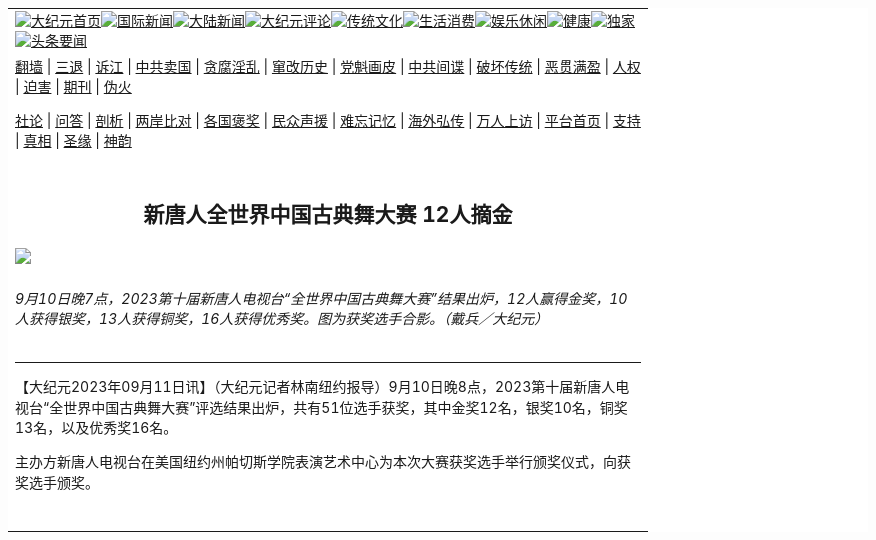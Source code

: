 <a name="1" id="1" target="_blank"></a><span id="1"></span>
<table align=center border="0"><tr><td colspan="2" VALIGN=TOP><a href="https://github.com/19920513/djy/blob/master/gb/nf1351518.md#1"><img src="https://raw.githubusercontent.com/19920513/www/master/t/djy/1.jpg" title="大纪元首页" alt="大纪元首页"></a><a href="https://github.com/19920513/djy/blob/master/gb/n24hr.md#1"><img src="https://raw.githubusercontent.com/19920513/www/master/t/djy/3.jpg" title="国际新闻" alt="国际新闻"></a><a href="https://github.com/19920513/djy/blob/master/gb/nsc413.md#1"><img src="https://raw.githubusercontent.com/19920513/www/master/t/djy/4.jpg" title="大陆新闻" alt="大陆新闻"></a><a href="https://github.com/19920513/djy/blob/master/gb/news392.md#1"><img src="https://raw.githubusercontent.com/19920513/www/master/t/djy/5.jpg" title="大纪元评论" alt="大纪元评论"></a><a href="https://github.com/19920513/djy/blob/master/gb/news2007.md#1"><img src="https://raw.githubusercontent.com/19920513/www/master/t/djy/6.jpg" title="传统文化" alt="传统文化"></a><a href="https://github.com/19920513/djy/blob/master/gb/news2008.md#1"><img src="https://raw.githubusercontent.com/19920513/www/master/t/djy/7.jpg" title="生活消费" alt="生活消费"></a><a href="https://github.com/19920513/djy/blob/master/gb/ncyule.md#1"><img src="https://raw.githubusercontent.com/19920513/www/master/t/djy/8.jpg" title="娱乐休闲" alt="娱乐休闲"></a><a href="https://github.com/19920513/djy/blob/master/gb/nsc1002.md#1"><img src="https://raw.githubusercontent.com/19920513/www/master/t/djy/9.jpg" title="健康" alt="健康"></a><a href="https://github.com/19920513/djy/blob/master/gb/nf6092.md#1"><img src="https://raw.githubusercontent.com/19920513/www/master/t/djy/10a.jpg" title="独家" alt="独家"></a><a href="https://github.com/19920513/djy/blob/master/gb/nf4514.md#1"><img src="https://raw.githubusercontent.com/19920513/www/master/t/djy/12a.jpg" title="头条要闻" alt="头条要闻"></a></td></tr>
<tr><td colspan="2" VALIGN=TOP><a target="_blank" href="https://github.com/19920513/www/blob/master/README.md?zsrh#1">翻墙</a> | <a target="_blank" href="https://github.com/19920513/djy/blob/master/gb/nf5657.md#1">三退</a> | <a target="_blank" href="https://github.com/19920513/djy/blob/master/gb/nf6124.md#1">诉江</a> | <a target="_blank" href="https://github.com/19920513/djy/blob/master/gb/nf1176117.md#1">中共卖国</a> | <a target="_blank" href="https://github.com/19920513/djy/blob/master/gb/nf5773.md#1">贪腐淫乱</a> | <a target="_blank" href="https://github.com/19920513/djy/blob/master/gb/nf1176115.md#1">窜改历史</a> | <a target="_blank" href="https://github.com/19920513/djy/blob/master/gb/nf1176107.md#1">党魁画皮</a> | <a target="_blank" href="https://github.com/19920513/djy/blob/master/gb/nf1320400.md#1">中共间谍</a> | <a target="_blank" href="https://github.com/19920513/djy/blob/master/gb/nf1176114.md#1">破坏传统</a> | <a target="_blank" href="https://github.com/19920513/ntdtv/blob/master/gb/prog447_1.md#1">恶贯满盈</a> | <a target="_blank" href="https://github.com/19920513/djy/blob/master/gb/ncid278.md#1">人权</a> | <a target="_blank" href="https://github.com/19920513/djy/blob/master/gb/nf1176111.md#1">迫害</a> | <a target="_blank" href="https://gitlab.com/szzdlab/mh-qikan/blob/master/README.md#1">期刊</a> | <a target="_blank" href="https://github.com/19920513/djy/blob/master/gb/nf5562.md#1">伪火</a></p><p><a target="_blank" href="https://github.com/19920513/djy/blob/master/gb/9p.md#1">社论</a> | <a target="_blank" href="https://github.com/19920513/djy/blob/master/gb/nf4378.md#1">问答</a> | <a target="_blank" href="https://github.com/19920513/djy/blob/master/gb/nf5792.md#1">剖析</a> | <a target="_blank" href="https://github.com/19920513/djy/blob/master/gb/nf5735.md#1">两岸比对</a> | <a target="_blank" href="https://github.com/19920513/djy/blob/master/gb/nf6119.md#1">各国褒奖</a> | <a target="_blank" href="https://github.com/19920513/djy/blob/master/gb/nf6120.md#1">民众声援</a> | <a target="_blank" href="https://github.com/19920513/djy/blob/master/gb/nf1188594.md#1">难忘记忆</a> | <a target="_blank" href="https://github.com/19920513/djy/blob/master/gb/nf3180.md#1">海外弘传</a> | <a target="_blank" href="https://github.com/19920513/djy/blob/master/gb/nf5410.md#1">万人上访</a> | <a target="_blank" href="https://github.com/19920513/www/blob/master/README.md?zsrh#1">平台首页</a> | <a target="_blank" href="https://github.com/19920513/djy/blob/master/gb/nf4386.md#1">支持</a> | <a target="_blank" href="https://github.com/19920513/djy/blob/master/gb/nf4389.md#1">真相</a> | <a target="_blank" href="https://github.com/19920513/djy/blob/master/gb/nf5790.md#1">圣缘</a> | <a target="_blank" href="https://github.com/19920513/djy/blob/master/gb/nf4786.md#1">神韵</a></td></tr>
<tr><td VALIGN=TOP width="626"><h2 align=center>新唐人全世界中国古典舞大赛 12人摘金</h2>
<img width="600" src="https://i.epochtimes.com/assets/uploads/2023/09/id14071062-LBD0708-2-2-600x400.jpg" />
<h6>9月10日晚7点，2023第十届新唐人电视台“全世界中国古典舞大赛”结果出炉，12人赢得金奖，10人获得银奖，13人获得铜奖，16人获得优秀奖。图为获奖选手合影。（戴兵／大纪元）
</h6>
<hr>
	<p>【大纪元2023年09月11日讯】（大纪元记者林南纽约报导）9月10日晚8点，2023第十届<ahref="https://github.com/19920513/djy/blob/master/gb/tag/%E6%96%B0%E5%94%90%E4%BA%BA.md#1">新唐人</a>电视台“<ahref="https://github.com/19920513/djy/blob/master/gb/tag/%E5%85%A8%E4%B8%96%E7%95%8C%E4%B8%AD%E5%9B%BD%E5%8F%A4%E5%85%B8%E8%88%9E%E5%A4%A7%E8%B5%9B.md#1">全世界中国古典舞大赛</a>”评选结果出炉，共有51位选手获奖，其中金奖12名，银奖10名，铜奖13名，以及优秀奖16名。</p>
<p>主办方<ahref="https://github.com/19920513/djy/blob/master/gb/tag/%E6%96%B0%E5%94%90%E4%BA%BA.md#1">新唐人</a>电视台在美国纽约州帕切斯学院表演艺术中心为本次大赛获奖选手举行颁奖仪式，向获奖选手颁奖。<br />
<a style="width: 100%; max-width: 660px; overflow: hidden; border-radius: 10px;" src="https://embed.podcasts.apple.com/us/podcast/%E6%96%B0%E5%94%90%E4%BA%BA%E5%85%A8%E4%B8%96%E7%95%8C%E4%B8%AD%E5%9C%8B%E5%8F%A4%E5%85%B8%E8%88%9E%E5%A4%A7%E8%B3%BD-12%E4%BA%BA%E6%91%98%E9%87%91/id1519616594?i=1000627726176" width="300" b="175" frameborder="0" sandbox="allow-forms allow-popups allow-same-origin allow-as allow-storage-access-by-user-activation allow-top-navigation-by-user-activation"></a><br />